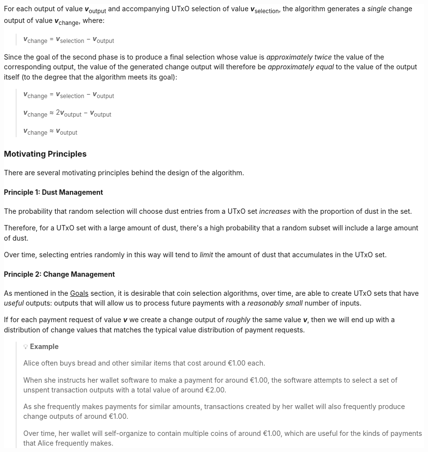 For each output of value **_v_**<sub>output</sub> and accompanying UTxO
selection of value **_v_**<sub>selection</sub>, the algorithm generates a
_single_ change output of value **_v_**<sub>change</sub>, where:

> **_v_**<sub>change</sub>
>   = **_v_**<sub>selection</sub>
>   − **_v_**<sub>output</sub>

Since the goal of the second phase is to produce a final selection whose value
is _approximately twice_ the value of the corresponding output, the value of the
generated change output will therefore be _approximately equal_ to the value of
the output itself (to the degree that the algorithm meets its goal):

> **_v_**<sub>change</sub>
>   = **_v_**<sub>selection</sub>
>   − **_v_**<sub>output</sub>
>
> **_v_**<sub>change</sub>
>   ≈ <span>2</span>**_v_**<sub>output</sub>
>   − **_v_**<sub>output</sub>
>
> **_v_**<sub>change</sub>
>   ≈ **_v_**<sub>output</sub>

### Motivating Principles

There are several motivating principles behind the design of the algorithm.

#### Principle 1: Dust Management

The probability that random selection will choose dust entries from a UTxO
set _increases_ with the proportion of dust in the set.

Therefore, for a UTxO set with a large amount of dust, there's a high
probability that a random subset will include a large amount of dust.

Over time, selecting entries randomly in this way will tend to _limit_ the
amount of dust that accumulates in the UTxO set.

#### Principle 2: Change Management

As mentioned in the [Goals](#goals-of-coin-selection-algorithms) section, it is
desirable that coin selection algorithms, over time, are able to create UTxO
sets that have _useful_ outputs: outputs that will allow us to process future
payments with a _reasonably small_ number of inputs.

If for each payment request of value **_v_** we create a change output of
_roughly_ the same value **_v_**, then we will end up with a distribution of
change values that matches the typical value distribution of payment
requests.

> :bulb: **Example**
>
> Alice often buys bread and other similar items that cost around €1.00 each.
>
> When she instructs her wallet software to make a payment for around
> €1.00, the software attempts to select a set of unspent transaction outputs
> with a total value of around €2.00.
>
> As she frequently makes payments for similar amounts, transactions created by
> her wallet will also frequently produce change outputs of around €1.00.
>
> Over time, her wallet will self-organize to contain multiple coins of around
> €1.00, which are useful for the kinds of payments that Alice frequently makes.
